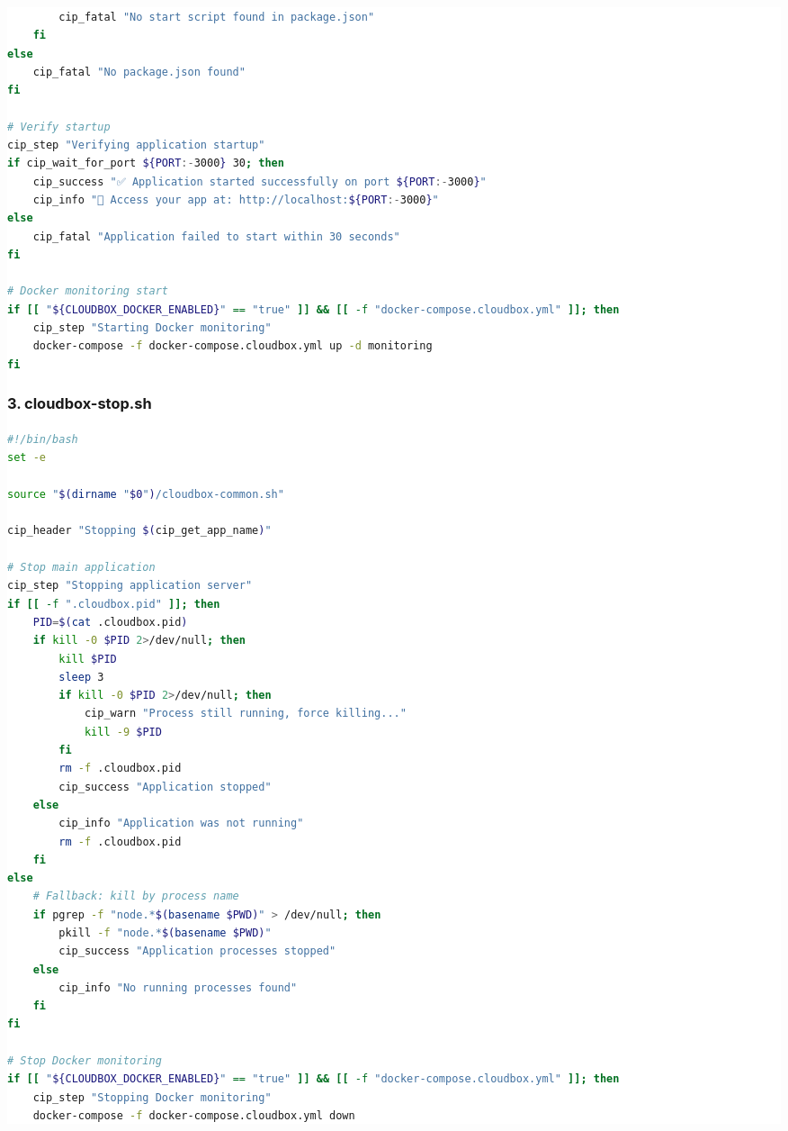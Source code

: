 ```bash
        cip_fatal "No start script found in package.json"
    fi
else
    cip_fatal "No package.json found"
fi

# Verify startup
cip_step "Verifying application startup"
if cip_wait_for_port ${PORT:-3000} 30; then
    cip_success "✅ Application started successfully on port ${PORT:-3000}"
    cip_info "🔗 Access your app at: http://localhost:${PORT:-3000}"
else
    cip_fatal "Application failed to start within 30 seconds"
fi

# Docker monitoring start
if [[ "${CLOUDBOX_DOCKER_ENABLED}" == "true" ]] && [[ -f "docker-compose.cloudbox.yml" ]]; then
    cip_step "Starting Docker monitoring"
    docker-compose -f docker-compose.cloudbox.yml up -d monitoring
fi
```

### 3. cloudbox-stop.sh

```bash
#!/bin/bash
set -e

source "$(dirname "$0")/cloudbox-common.sh"

cip_header "Stopping $(cip_get_app_name)"

# Stop main application
cip_step "Stopping application server"
if [[ -f ".cloudbox.pid" ]]; then
    PID=$(cat .cloudbox.pid)
    if kill -0 $PID 2>/dev/null; then
        kill $PID
        sleep 3
        if kill -0 $PID 2>/dev/null; then
            cip_warn "Process still running, force killing..."
            kill -9 $PID
        fi
        rm -f .cloudbox.pid
        cip_success "Application stopped"
    else
        cip_info "Application was not running"
        rm -f .cloudbox.pid
    fi
else
    # Fallback: kill by process name
    if pgrep -f "node.*$(basename $PWD)" > /dev/null; then
        pkill -f "node.*$(basename $PWD)"
        cip_success "Application processes stopped"
    else
        cip_info "No running processes found"
    fi
fi

# Stop Docker monitoring
if [[ "${CLOUDBOX_DOCKER_ENABLED}" == "true" ]] && [[ -f "docker-compose.cloudbox.yml" ]]; then
    cip_step "Stopping Docker monitoring"
    docker-compose -f docker-compose.cloudbox.yml down
```